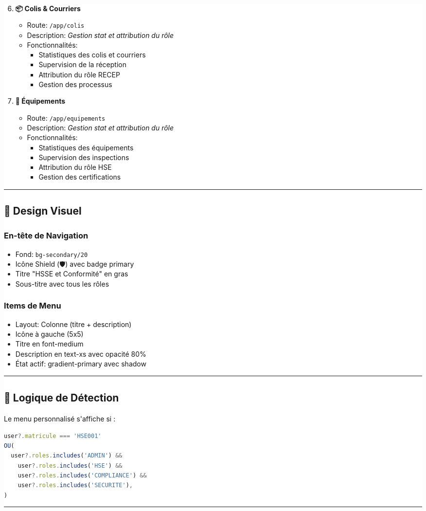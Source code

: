 6. **📦 Colis & Courriers**
   - Route: `/app/colis`
   - Description: _Gestion stat et attribution du rôle_
   - Fonctionnalités:
     - Statistiques des colis et courriers
     - Supervision de la réception
     - Attribution du rôle RECEP
     - Gestion des processus

7. **🔧 Équipements**
   - Route: `/app/equipements`
   - Description: _Gestion stat et attribution du rôle_
   - Fonctionnalités:
     - Statistiques des équipements
     - Supervision des inspections
     - Attribution du rôle HSE
     - Gestion des certifications

---

## 🎨 Design Visuel

### **En-tête de Navigation**

- Fond: `bg-secondary/20`
- Icône Shield (🛡️) avec badge primary
- Titre "HSSE et Conformité" en gras
- Sous-titre avec tous les rôles

### **Items de Menu**

- Layout: Colonne (titre + description)
- Icône à gauche (5x5)
- Titre en font-medium
- Description en text-xs avec opacité 80%
- État actif: gradient-primary avec shadow

---

## 🔐 Logique de Détection

Le menu personnalisé s'affiche si :

```typescript
user?.matricule === 'HSE001'
OU(
  user?.roles.includes('ADMIN') &&
    user?.roles.includes('HSE') &&
    user?.roles.includes('COMPLIANCE') &&
    user?.roles.includes('SECURITE'),
)
```

---